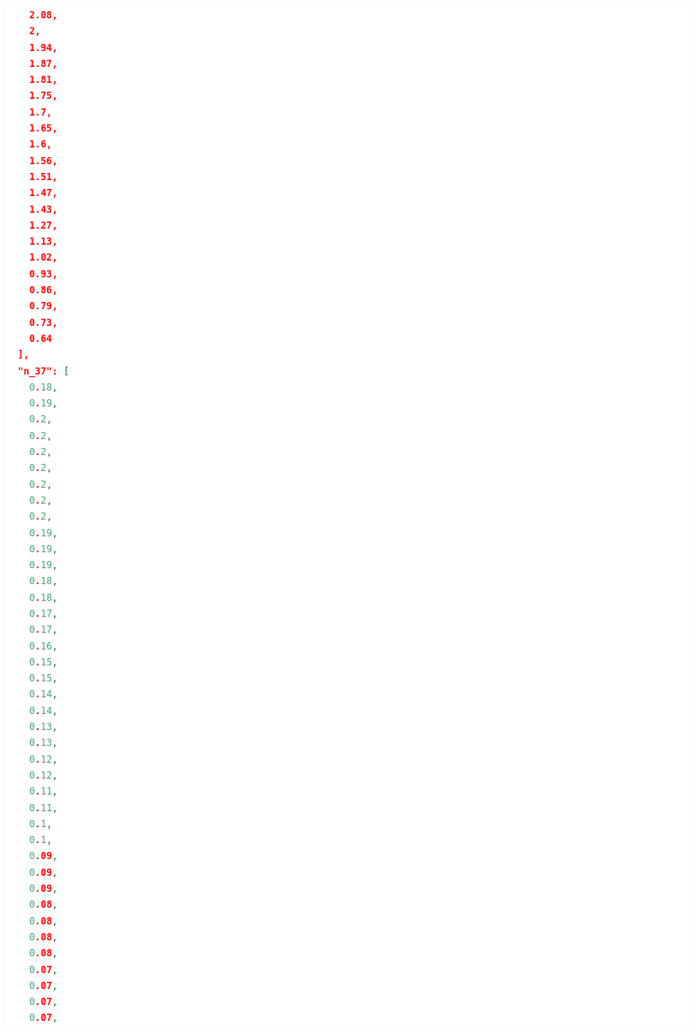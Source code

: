 ```json
    2.08,
    2,
    1.94,
    1.87,
    1.81,
    1.75,
    1.7,
    1.65,
    1.6,
    1.56,
    1.51,
    1.47,
    1.43,
    1.27,
    1.13,
    1.02,
    0.93,
    0.86,
    0.79,
    0.73,
    0.64
  ],
  "n_37": [
    0.18,
    0.19,
    0.2,
    0.2,
    0.2,
    0.2,
    0.2,
    0.2,
    0.2,
    0.19,
    0.19,
    0.19,
    0.18,
    0.18,
    0.17,
    0.17,
    0.16,
    0.15,
    0.15,
    0.14,
    0.14,
    0.13,
    0.13,
    0.12,
    0.12,
    0.11,
    0.11,
    0.1,
    0.1,
    0.09,
    0.09,
    0.09,
    0.08,
    0.08,
    0.08,
    0.08,
    0.07,
    0.07,
    0.07,
    0.07,
```